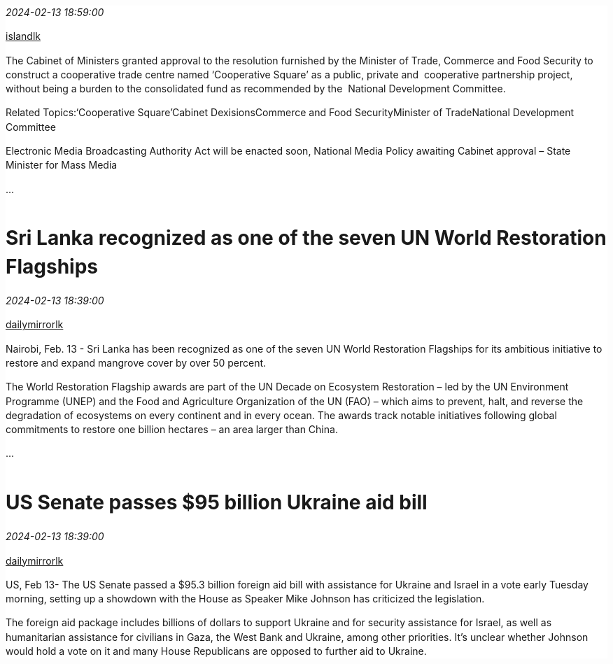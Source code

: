 *2024-02-13 18:59:00*

[islandlk](http://island.lk/cooperative-square-to-be-constructed-as-a-public-private-cooperative-partnership-project/)

The Cabinet of Ministers granted approval to the resolution furnished by the Minister of Trade, Commerce and Food Security to construct a cooperative trade centre named ‘Cooperative Square’ as a public, private and  cooperative partnership project, without being a burden to the consolidated fund as recommended by the  National Development Committee.

Related Topics:‘Cooperative Square’Cabinet DexisionsCommerce and Food SecurityMinister of TradeNational Development Committee

Electronic Media Broadcasting Authority Act will be enacted soon, National Media Policy awaiting Cabinet approval – State Minister for Mass Media

...



# Sri Lanka recognized as one of the seven UN World Restoration Flagships

*2024-02-13 18:39:00*

[dailymirrorlk](https://www.dailymirror.lk/breaking-news/Sri-Lanka-recognized-as-one-of-the-seven-UN-World-Restoration-Flagships/108-276933)

Nairobi, Feb. 13 - Sri Lanka has been recognized as one of the seven UN World Restoration Flagships for its ambitious initiative to restore and expand mangrove cover by over 50 percent.

The World Restoration Flagship awards are part of the UN Decade on Ecosystem Restoration – led by the UN Environment Programme (UNEP) and the Food and Agriculture Organization of the UN (FAO) – which aims to prevent, halt, and reverse the degradation of ecosystems on every continent and in every ocean. The awards track notable initiatives following global commitments to restore one billion hectares – an area larger than China.

...



# US Senate passes $95 billion Ukraine aid bill

*2024-02-13 18:39:00*

[dailymirrorlk](https://www.dailymirror.lk/breaking-news/US-Senate-passes-95-billion-Ukraine-aid-bill/108-276932)

US, Feb 13- The US Senate passed a $95.3 billion foreign aid bill with assistance for Ukraine and Israel in a vote early Tuesday morning, setting up a showdown with the House as Speaker Mike Johnson has criticized the legislation.

The foreign aid package includes billions of dollars to support Ukraine and for security assistance for Israel, as well as humanitarian assistance for civilians in Gaza, the West Bank and Ukraine, among other priorities. It’s unclear whether Johnson would hold a vote on it and many House Republicans are opposed to further aid to Ukraine.
